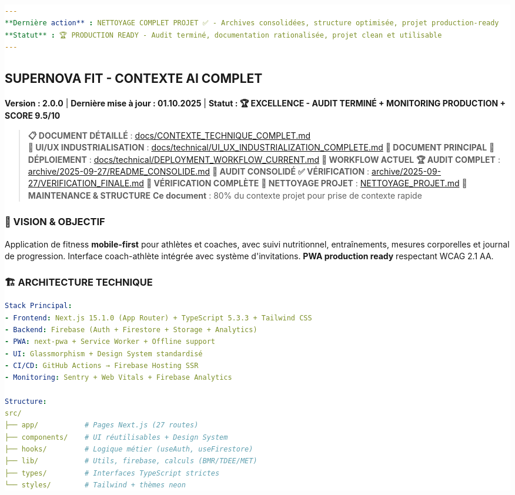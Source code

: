```yaml
---
**Dernière action** : NETTOYAGE COMPLET PROJET ✅ - Archives consolidées, structure optimisée, projet production-ready
**Statut** : 🏆 PRODUCTION READY - Audit terminé, documentation rationalisée, projet clean et utilisable
---
```


## **SUPERNOVA FIT - CONTEXTE AI COMPLET**

**Version : 2.0.0** | **Dernière mise à jour : 01.10.2025** | **Statut : 🏆 EXCELLENCE - AUDIT TERMINÉ + MONITORING PRODUCTION + SCORE 9.5/10**

> **📋 DOCUMENT DÉTAILLÉ** : [docs/CONTEXTE_TECHNIQUE_COMPLET.md](../CONTEXTE_TECHNIQUE_COMPLET.md)  
> **🎨 UI/UX INDUSTRIALISATION** : [docs/technical/UI_UX_INDUSTRIALIZATION_COMPLETE.md](../technical/UI_UX_INDUSTRIALIZATION_COMPLETE.md) **📖 DOCUMENT PRINCIPAL**
> **🚀 DÉPLOIEMENT** : [docs/technical/DEPLOYMENT_WORKFLOW_CURRENT.md](../technical/DEPLOYMENT_WORKFLOW_CURRENT.md) **📖 WORKFLOW ACTUEL**
> **🏆 AUDIT COMPLET** : [archive/2025-09-27/README_CONSOLIDE.md](../../archive/2025-09-27/README_CONSOLIDE.md) **📖 AUDIT CONSOLIDÉ**
> **✅ VÉRIFICATION** : [archive/2025-09-27/VERIFICATION_FINALE.md](../../archive/2025-09-27/VERIFICATION_FINALE.md) **📖 VÉRIFICATION COMPLÈTE**
> **🧹 NETTOYAGE PROJET** : [NETTOYAGE_PROJET.md](../../NETTOYAGE_PROJET.md) **📖 MAINTENANCE & STRUCTURE**
> **Ce document** : 80% du contexte projet pour prise de contexte rapide

### **🎯 VISION & OBJECTIF**

Application de fitness **mobile-first** pour athlètes et coaches, avec suivi nutritionnel, entraînements, mesures corporelles et journal de progression. Interface coach-athlète intégrée avec système d'invitations. **PWA production ready** respectant WCAG 2.1 AA.

### **🏗️ ARCHITECTURE TECHNIQUE**

```yaml
Stack Principal:
- Frontend: Next.js 15.1.0 (App Router) + TypeScript 5.3.3 + Tailwind CSS
- Backend: Firebase (Auth + Firestore + Storage + Analytics)
- PWA: next-pwa + Service Worker + Offline support
- UI: Glassmorphism + Design System standardisé
- CI/CD: GitHub Actions → Firebase Hosting SSR
- Monitoring: Sentry + Web Vitals + Firebase Analytics

Structure:
src/
├── app/           # Pages Next.js (27 routes)
├── components/    # UI réutilisables + Design System
├── hooks/         # Logique métier (useAuth, useFirestore)
├── lib/           # Utils, firebase, calculs (BMR/TDEE/MET)
├── types/         # Interfaces TypeScript strictes
└── styles/        # Tailwind + thèmes neon
```
